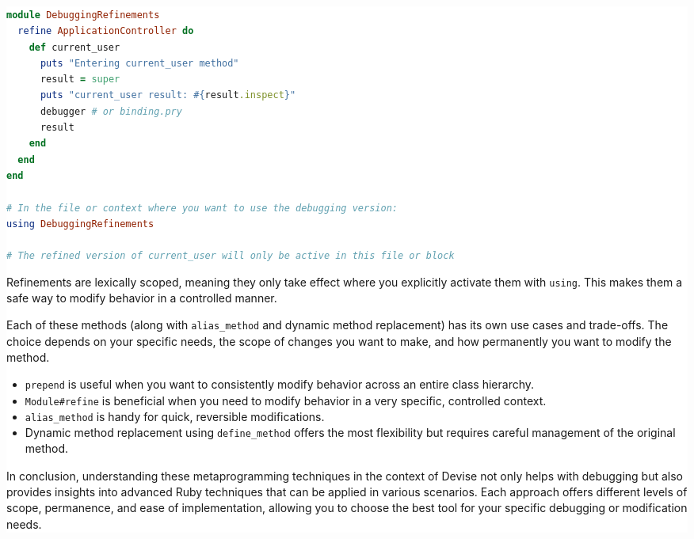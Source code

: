 ```ruby
module DebuggingRefinements
  refine ApplicationController do
    def current_user
      puts "Entering current_user method"
      result = super
      puts "current_user result: #{result.inspect}"
      debugger # or binding.pry
      result
    end
  end
end

# In the file or context where you want to use the debugging version:
using DebuggingRefinements

# The refined version of current_user will only be active in this file or block
```

Refinements are lexically scoped, meaning they only take effect where you explicitly activate them with `using`. This makes them a safe way to modify behavior in a controlled manner.

Each of these methods (along with `alias_method` and dynamic method replacement) has its own use cases and trade-offs. The choice depends on your specific needs, the scope of changes you want to make, and how permanently you want to modify the method.

- `prepend` is useful when you want to consistently modify behavior across an entire class hierarchy.
- `Module#refine` is beneficial when you need to modify behavior in a very specific, controlled context.
- `alias_method` is handy for quick, reversible modifications.
- Dynamic method replacement using `define_method` offers the most flexibility but requires careful management of the original method.

In conclusion, understanding these metaprogramming techniques in the context of Devise not only helps with debugging but also provides insights into advanced Ruby techniques that can be applied in various scenarios. Each approach offers different levels of scope, permanence, and ease of implementation, allowing you to choose the best tool for your specific debugging or modification needs.
